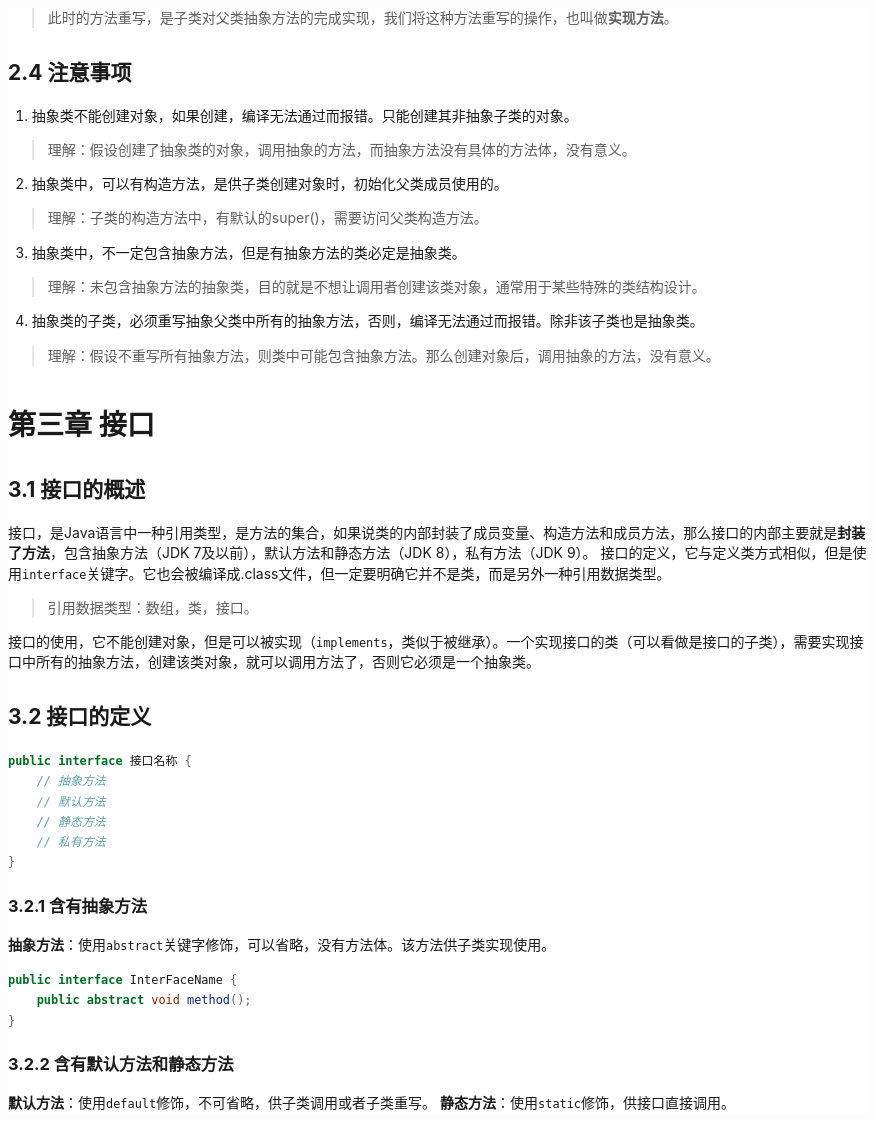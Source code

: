 > 此时的方法重写，是子类对父类抽象方法的完成实现，我们将这种方法重写的操作，也叫做**实现方法**。

## 2.4 注意事项

1. 抽象类不能创建对象，如果创建，编译无法通过而报错。只能创建其非抽象子类的对象。
> 理解：假设创建了抽象类的对象，调用抽象的方法，而抽象方法没有具体的方法体，没有意义。
2. 抽象类中，可以有构造方法，是供子类创建对象时，初始化父类成员使用的。
> 理解：子类的构造方法中，有默认的super()，需要访问父类构造方法。
3. 抽象类中，不一定包含抽象方法，但是有抽象方法的类必定是抽象类。
> 理解：未包含抽象方法的抽象类，目的就是不想让调用者创建该类对象，通常用于某些特殊的类结构设计。
4. 抽象类的子类，必须重写抽象父类中所有的抽象方法，否则，编译无法通过而报错。除非该子类也是抽象类。
> 理解：假设不重写所有抽象方法，则类中可能包含抽象方法。那么创建对象后，调用抽象的方法，没有意义。

# 第三章 接口

## 3.1 接口的概述

接口，是Java语言中一种引用类型，是方法的集合，如果说类的内部封装了成员变量、构造方法和成员方法，那么接口的内部主要就是**封装了方法**，包含抽象方法（JDK 7及以前），默认方法和静态方法（JDK 8），私有方法（JDK 9）。
接口的定义，它与定义类方式相似，但是使用`interface`关键字。它也会被编译成.class文件，但一定要明确它并不是类，而是另外一种引用数据类型。

> 引用数据类型：数组，类，接口。

接口的使用，它不能创建对象，但是可以被实现（`implements`，类似于被继承）。一个实现接口的类（可以看做是接口的子类），需要实现接口中所有的抽象方法，创建该类对象，就可以调用方法了，否则它必须是一个抽象类。

## 3.2 接口的定义

```java
public interface 接口名称 { 
    // 抽象方法 
    // 默认方法 
    // 静态方法 
    // 私有方法 
}
```

### 3.2.1 含有抽象方法

**抽象方法**：使用`abstract`关键字修饰，可以省略，没有方法体。该方法供子类实现使用。

```java
public interface InterFaceName { 
    public abstract void method();
}
```

### 3.2.2 含有默认方法和静态方法

**默认方法**：使用`default`修饰，不可省略，供子类调用或者子类重写。
**静态方法**：使用`static`修饰，供接口直接调用。
